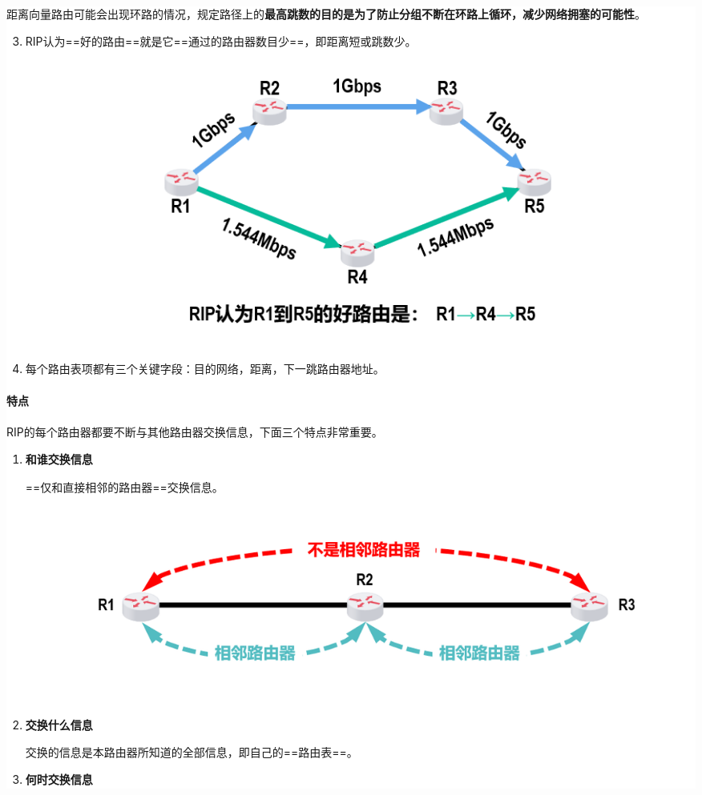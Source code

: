    距离向量路由可能会出现环路的情况，规定路径上的**最高跳数的目的是为了防止分组不断在环路上循环，减少网络拥塞的可能性**。

3. RIP认为==好的路由==就是它==通过的路由器数目少==，即距离短或跳数少。

   ![](./assets/312.png)

4. 每个路由表项都有三个关键字段：目的网络，距离，下一跳路由器地址。

#### 特点

RIP的每个路由器都要不断与其他路由器交换信息，下面三个特点非常重要。

1. **和谁交换信息**

   ==仅和直接相邻的路由器==交换信息。

   ![](./assets/313.png)

2. **交换什么信息**

   交换的信息是本路由器所知道的全部信息，即自己的==路由表==。

3. **何时交换信息**

